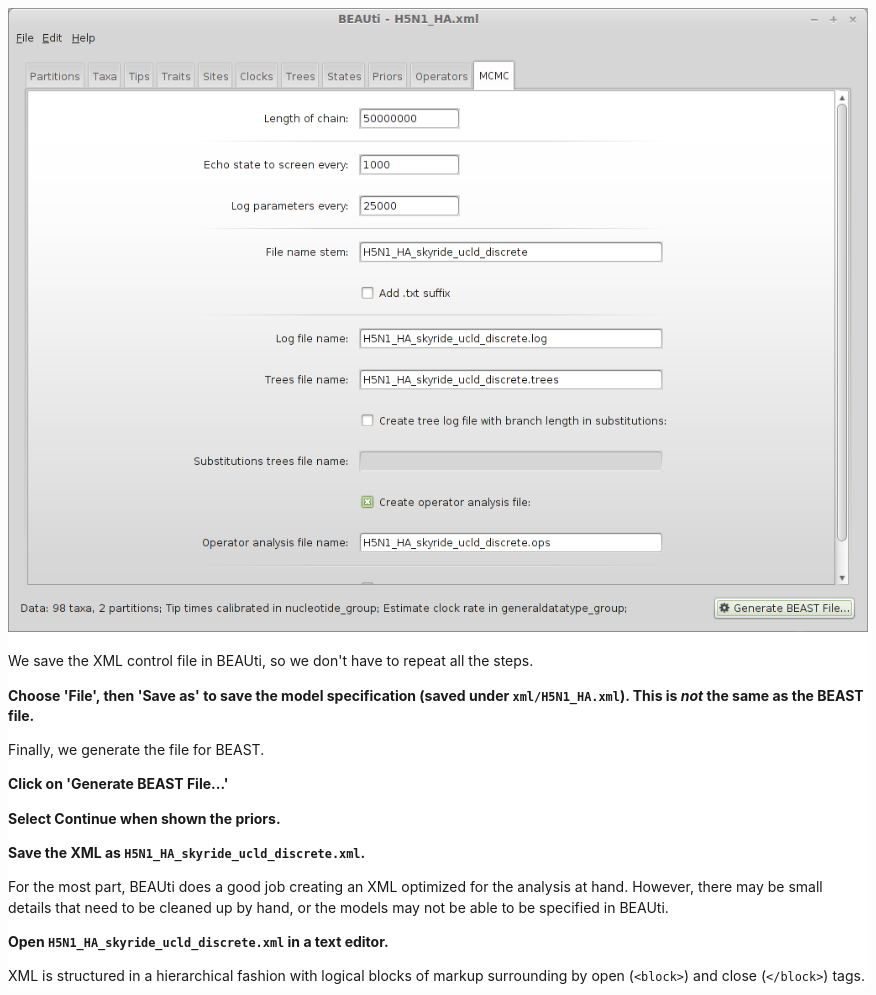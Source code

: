 ![beauti_mcmc_geo](images/beauti_mcmc_geo.png)

We save the XML control file in BEAUti, so we don't have to repeat all the steps.

**Choose 'File', then 'Save as' to save the model specification (saved under `xml/H5N1_HA.xml`). This is *not* the same as the BEAST file.**

Finally, we generate the file for BEAST.

**Click on 'Generate BEAST File...'**

**Select Continue when shown the priors.**

**Save the XML as `H5N1_HA_skyride_ucld_discrete.xml`.**

For the most part, BEAUti does a good job creating an XML optimized for the analysis at hand. However, there may be small details that need to be cleaned up by hand, or the models may not be able to be specified in BEAUti.

**Open `H5N1_HA_skyride_ucld_discrete.xml` in a text editor.**

XML is structured in a hierarchical fashion with logical blocks of markup surrounding by open (`<block>`) and close (`</block>`) tags.
